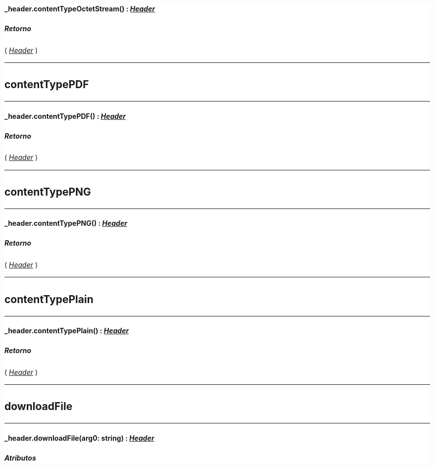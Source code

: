 
#### _header.contentTypeOctetStream() : _[Header](../../resources/Header)_
##### Retorno

( _[Header](../../resources/Header)_ )


---

## contentTypePDF

---

#### _header.contentTypePDF() : _[Header](../../resources/Header)_
##### Retorno

( _[Header](../../resources/Header)_ )


---

## contentTypePNG

---

#### _header.contentTypePNG() : _[Header](../../resources/Header)_
##### Retorno

( _[Header](../../resources/Header)_ )


---

## contentTypePlain

---

#### _header.contentTypePlain() : _[Header](../../resources/Header)_
##### Retorno

( _[Header](../../resources/Header)_ )


---

## downloadFile

---

#### _header.downloadFile(arg0: string) : _[Header](../../resources/Header)_
##### Atributos
